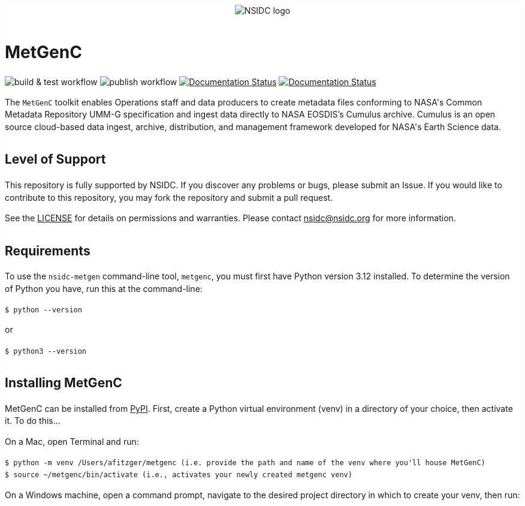 <p align="center">
  <img alt="NSIDC logo" src="https://nsidc.org/themes/custom/nsidc/logo.svg" width="150" />
</p>

# MetGenC

![build & test workflow](https://github.com/nsidc/granule-metgen/actions/workflows/build-test.yml/badge.svg)
![publish workflow](https://github.com/nsidc/granule-metgen/actions/workflows/publish.yml/badge.svg)
[![Documentation Status](https://readthedocs.org/projects/granule-metgen/badge/?version=latest)](https://granule-metgen.readthedocs.io/en/latest/?badge=latest)
[![Documentation Status](https://readthedocs.org/projects/granule-metgen/badge/?version=stable)](https://granule-metgen.readthedocs.io/en/stable/?badge=stable)

The `MetGenC` toolkit enables Operations staff and data
producers to create metadata files conforming to NASA's Common Metadata Repository UMM-G
specification and ingest data directly to NASA EOSDIS’s Cumulus archive. Cumulus is an
open source cloud-based data ingest, archive, distribution, and management framework
developed for NASA's Earth Science data.

## Level of Support

This repository is fully supported by NSIDC. If you discover any problems or bugs,
please submit an Issue. If you would like to contribute to this repository, you may fork
the repository and submit a pull request.

See the [LICENSE](LICENSE.md) for details on permissions and warranties. Please contact
nsidc@nsidc.org for more information.

## Requirements

To use the `nsidc-metgen` command-line tool, `metgenc`, you must first have
Python version 3.12 installed. To determine the version of Python you have, run
this at the command-line:

    $ python --version

or

    $ python3 --version

## Installing MetGenC

MetGenC can be installed from [PyPI](https://pypi.org/). First, create a
Python virtual environment (venv) in a directory of your choice, then activate it. To do this...

On a Mac, open Terminal and run:

    $ python -m venv /Users/afitzger/metgenc (i.e. provide the path and name of the venv where you'll house MetGenC)
    $ source ~/metgenc/bin/activate (i.e., activates your newly created metgenc venv)

On a Windows machine, open a command prompt, navigate to the desired project directory in which to create your venv, then run:
